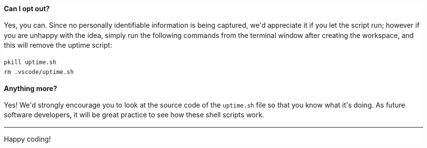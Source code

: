 **Can I opt out?**

Yes, you can. Since no personally identifiable information is being captured, we'd appreciate it if you let the script run; however if you are unhappy with the idea, simply run the following commands from the terminal window after creating the workspace, and this will remove the uptime script:

```
pkill uptime.sh
rm .vscode/uptime.sh
```

**Anything more?**

Yes! We'd strongly encourage you to look at the source code of the `uptime.sh` file so that you know what it's doing. As future software developers, it will be great practice to see how these shell scripts work.

---

Happy coding!
